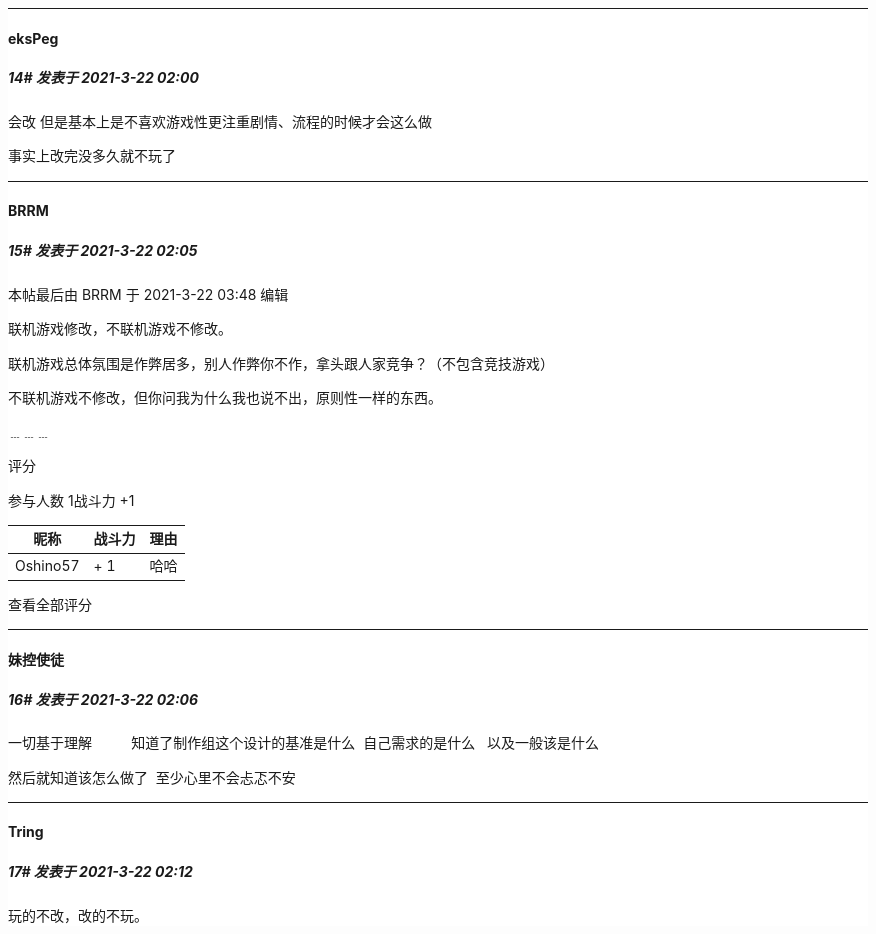 
*****

####  eksPeg  
##### 14#       发表于 2021-3-22 02:00


会改 但是基本上是不喜欢游戏性更注重剧情、流程的时候才会这么做

事实上改完没多久就不玩了


*****

####  BRRM  
##### 15#       发表于 2021-3-22 02:05


 本帖最后由 BRRM 于 2021-3-22 03:48 编辑 

联机游戏修改，不联机游戏不修改。

联机游戏总体氛围是作弊居多，别人作弊你不作，拿头跟人家竞争？（不包含竞技游戏）

不联机游戏不修改，但你问我为什么我也说不出，原则性一样的东西。


﹍﹍﹍

评分


 参与人数 1战斗力 +1

|昵称|战斗力|理由|
|----|---|---|
| Oshino57| + 1|哈哈|


查看全部评分


*****

####  妹控使徒  
##### 16#       发表于 2021-3-22 02:06


一切基于理解          知道了制作组这个设计的基准是什么  自己需求的是什么   以及一般该是什么       


然后就知道该怎么做了  至少心里不会忐忑不安


*****

####  Tring  
##### 17#       发表于 2021-3-22 02:12


玩的不改，改的不玩。
